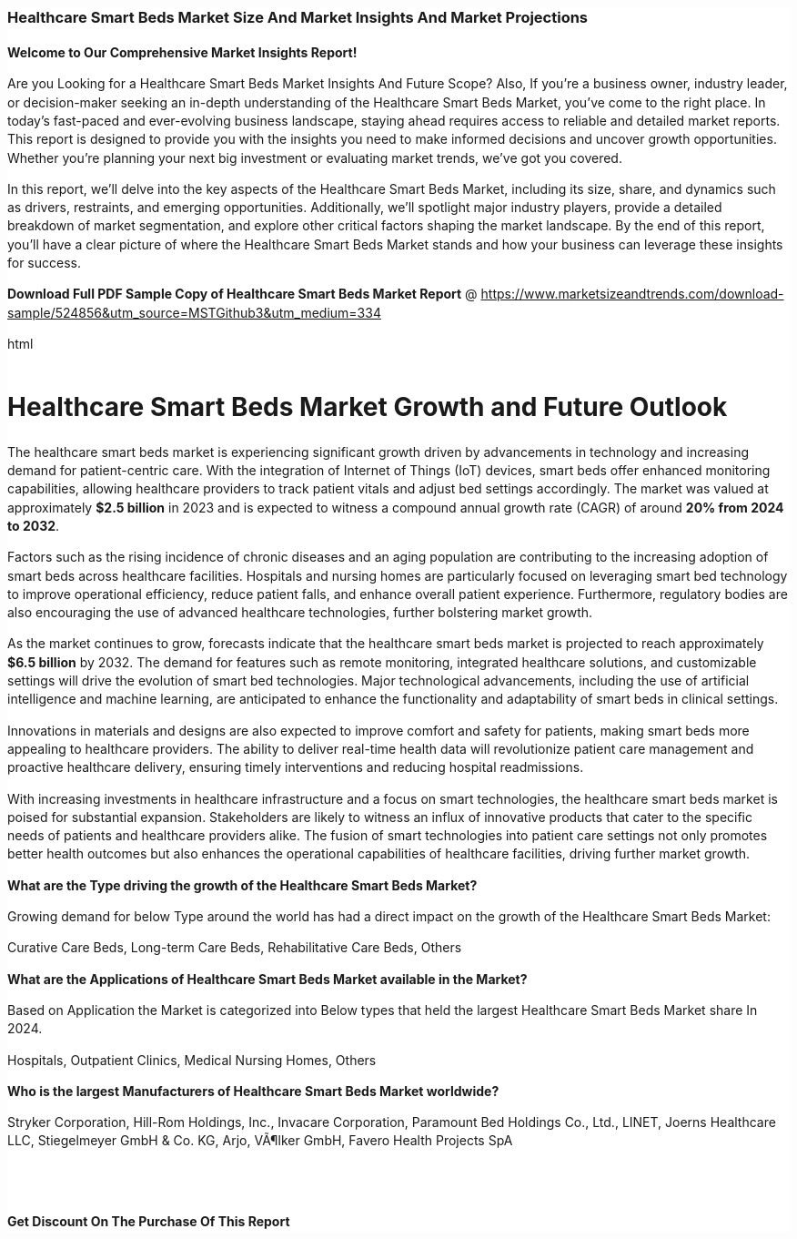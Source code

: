 <div class="" data-test-id=""><h3><span class="">Healthcare Smart Beds Market Size And Market Insights And Market Projections</span></h3></div><div class="" data-test-id=""><p><strong>Welcome to Our Comprehensive Market Insights Report!</strong></p><p>Are you Looking for a Healthcare Smart Beds Market Insights And Future Scope? Also, If you&rsquo;re a business owner, industry leader, or decision-maker seeking an in-depth understanding of the Healthcare Smart Beds Market, you&rsquo;ve come to the right place. In today&rsquo;s fast-paced and ever-evolving business landscape, staying ahead requires access to reliable and detailed market reports. This report is designed to provide you with the insights you need to make informed decisions and uncover growth opportunities. Whether you&rsquo;re planning your next big investment or evaluating market trends, we&rsquo;ve got you covered.</p><p>In this report, we&rsquo;ll delve into the key aspects of the Healthcare Smart Beds Market, including its size, share, and dynamics such as drivers, restraints, and emerging opportunities. Additionally, we&rsquo;ll spotlight major industry players, provide a detailed breakdown of market segmentation, and explore other critical factors shaping the market landscape. By the end of this report, you&rsquo;ll have a clear picture of where the Healthcare Smart Beds Market stands and how your business can leverage these insights for success.</p><p><strong>Download Full PDF Sample Copy of Healthcare Smart Beds Market Report</strong> @ <a href="https://www.marketsizeandtrends.com/download-sample/524856&utm_source=MSTGithub3&utm_medium=334" target="_blank">https://www.marketsizeandtrends.com/download-sample/524856&utm_source=MSTGithub3&utm_medium=334</a></p></div><div class="" data-test-id=""><p><span class="">html<html><head> <title>Healthcare Smart Beds Market Growth and Future Outlook</title></head><body> <h1>Healthcare Smart Beds Market Growth and Future Outlook</h1> <p>The healthcare smart beds market is experiencing significant growth driven by advancements in technology and increasing demand for patient-centric care. With the integration of Internet of Things (IoT) devices, smart beds offer enhanced monitoring capabilities, allowing healthcare providers to track patient vitals and adjust bed settings accordingly. The market was valued at approximately <strong>$2.5 billion</strong> in 2023 and is expected to witness a compound annual growth rate (CAGR) of around <strong>20% from 2024 to 2032</strong>.</p> <p>Factors such as the rising incidence of chronic diseases and an aging population are contributing to the increasing adoption of smart beds across healthcare facilities. Hospitals and nursing homes are particularly focused on leveraging smart bed technology to improve operational efficiency, reduce patient falls, and enhance overall patient experience. Furthermore, regulatory bodies are also encouraging the use of advanced healthcare technologies, further bolstering market growth.</p> <p>As the market continues to grow, forecasts indicate that the healthcare smart beds market is projected to reach approximately <strong>$6.5 billion</strong> by 2032. The demand for features such as remote monitoring, integrated healthcare solutions, and customizable settings will drive the evolution of smart bed technologies. Major technological advancements, including the use of artificial intelligence and machine learning, are anticipated to enhance the functionality and adaptability of smart beds in clinical settings.</p> <p>Innovations in materials and designs are also expected to improve comfort and safety for patients, making smart beds more appealing to healthcare providers. The ability to deliver real-time health data will revolutionize patient care management and proactive healthcare delivery, ensuring timely interventions and reducing hospital readmissions.</p> <p><strong></strong></p> <p>With increasing investments in healthcare infrastructure and a focus on smart technologies, the healthcare smart beds market is poised for substantial expansion. Stakeholders are likely to witness an influx of innovative products that cater to the specific needs of patients and healthcare providers alike. The fusion of smart technologies into patient care settings not only promotes better health outcomes but also enhances the operational capabilities of healthcare facilities, driving further market growth.</p></body></html></span></p><p><strong><span class="">What are the&nbsp;Type driving the growth of the Healthcare Smart Beds Market?</span></strong></p></div><div class="" data-test-id=""><p><span class="">Growing demand for below Type around the world has had a direct impact on the growth of the Healthcare Smart Beds Market:</span></p></div><div class="" data-test-id=""><p>Curative Care Beds, Long-term Care Beds, Rehabilitative Care Beds, Others</p><p><span class=""><strong>What are the&nbsp;Applications&nbsp;of Healthcare Smart Beds Market available in the Market?</strong></span></p></div><div class="" data-test-id=""><p><span class="">Based on Application the Market is categorized into Below types that held the largest Healthcare Smart Beds Market share In 2024.</span></p></div><div class="" data-test-id=""><p><span class="">Hospitals, Outpatient Clinics, Medical Nursing Homes, Others</span></p><p><span class=""><strong>Who is the largest Manufacturers of Healthcare Smart Beds Market worldwide?</strong></span></p></div><div class="" data-test-id=""><p><span class="">Stryker Corporation, Hill-Rom Holdings, Inc., Invacare Corporation, Paramount Bed Holdings Co., Ltd., LINET, Joerns Healthcare LLC, Stiegelmeyer GmbH & Co. KG, Arjo, VÃ¶lker GmbH, Favero Health Projects SpA</span></p></div><div class="" data-test-id="">&nbsp;</div><div class="" data-test-id="">&nbsp;</div><div class="" data-test-id=""><p><span class=""><strong>Get Discount On The Purchase Of This Report